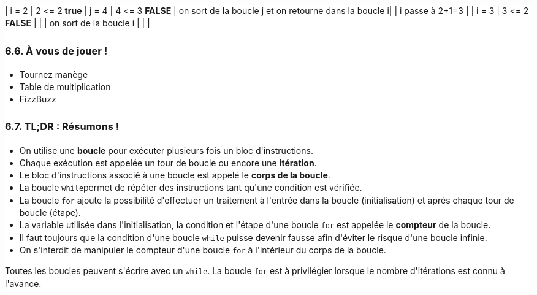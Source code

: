 | i = 2   | 2 <= 2 **true** |  j = 4   | 4 <= 3 **FALSE** | on sort de la boucle j et on retourne dans la boucle i|     | i passe à 2+1=3  |
| i = 3   | 3 <= 2 **FALSE** |   |  | on sort de la boucle i |     |  |




### 6.6. À vous de jouer !

- Tournez manège
- Table de multiplication
- FizzBuzz


### 6.7. TL;DR : Résumons !

- On utilise une **boucle** pour exécuter plusieurs fois un bloc d'instructions.
- Chaque exécution est appelée un tour de boucle ou encore une **itération**.
- Le bloc d'instructions associé à une boucle est appelé le **corps de la boucle**.
- La boucle `while`permet de répéter des instructions tant qu'une condition est vérifiée.
- La boucle `for` ajoute la possibilité d'effectuer un traitement à l'entrée dans la boucle (initialisation) et après chaque tour de boucle (étape).
- La variable utilisée dans l'initialisation, la condition et l'étape d'une boucle `for` est appelée le **compteur** de la boucle.
- Il faut toujours que la condition d'une boucle `while` puisse devenir fausse afin d'éviter le risque d'une boucle infinie.
- On s'interdit de manipuler le compteur d'une boucle `for` à l'intérieur du corps de la boucle.

Toutes les boucles peuvent s'écrire avec un `while`. La boucle `for` est à privilégier lorsque le nombre d'itérations est connu à l'avance. 



